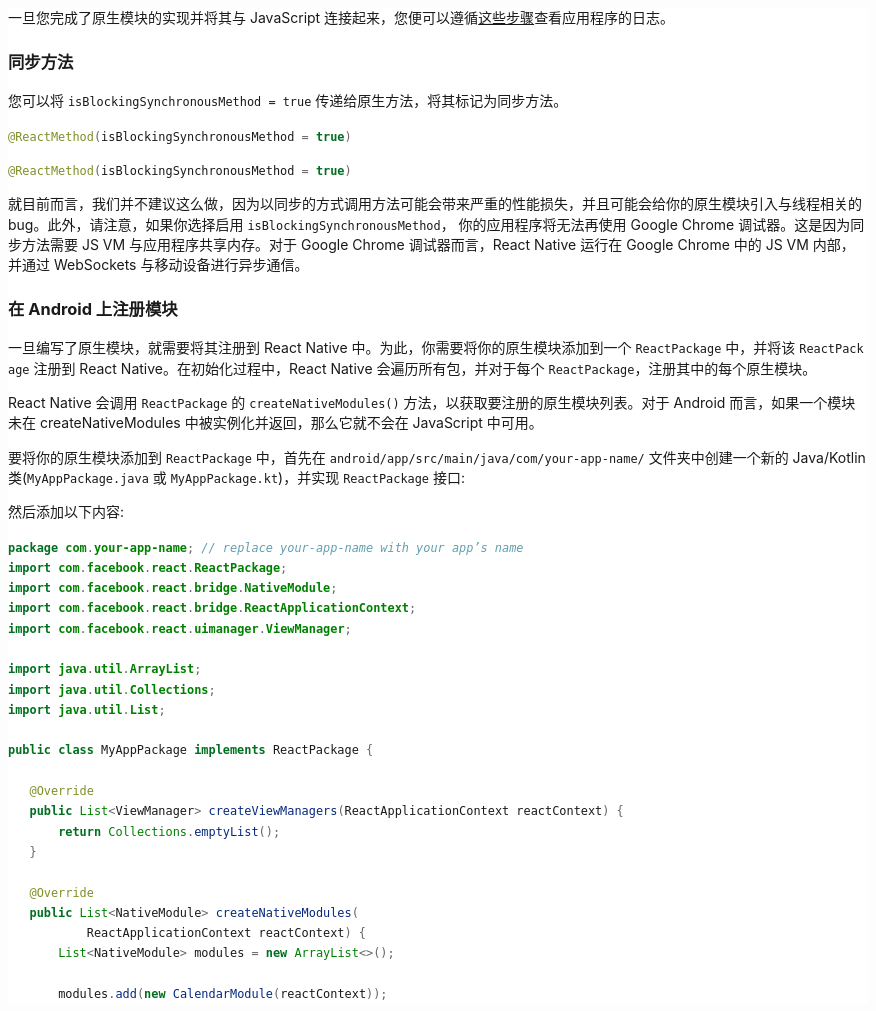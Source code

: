 一旦您完成了原生模块的实现并将其与 JavaScript 连接起来，您便可以遵循[这些步骤](https://developer.android.com/studio/debug/am-logcat.html)查看应用程序的日志。

### 同步方法

您可以将 `isBlockingSynchronousMethod = true` 传递给原生方法，将其标记为同步方法。

<Tabs groupId="android-language" queryString defaultValue={constants.defaultAndroidLanguage} values={constants.androidLanguages}>
<TabItem value="java">

```java
@ReactMethod(isBlockingSynchronousMethod = true)
```

</TabItem>
<TabItem value="kotlin">

```kotlin
@ReactMethod(isBlockingSynchronousMethod = true)
```

</TabItem>
</Tabs>

就目前而言，我们并不建议这么做，因为以同步的方式调用方法可能会带来严重的性能损失，并且可能会给你的原生模块引入与线程相关的 bug。此外，请注意，如果你选择启用 `isBlockingSynchronousMethod`， 你的应用程序将无法再使用 Google Chrome 调试器。这是因为同步方法需要 JS VM 与应用程序共享内存。对于 Google Chrome 调试器而言，React Native 运行在 Google Chrome 中的 JS VM 内部，并通过 WebSockets 与移动设备进行异步通信。

### 在 Android 上注册模块

一旦编写了原生模块，就需要将其注册到 React Native 中。为此，你需要将你的原生模块添加到一个 `ReactPackage` 中，并将该 `ReactPackage` 注册到 React Native。在初始化过程中，React Native 会遍历所有包，并对于每个 `ReactPackage`，注册其中的每个原生模块。

React Native 会调用 `ReactPackage` 的 `createNativeModules()` 方法，以获取要注册的原生模块列表。对于 Android 而言，如果一个模块未在 createNativeModules 中被实例化并返回，那么它就不会在 JavaScript 中可用。

要将你的原生模块添加到 `ReactPackage` 中，首先在 `android/app/src/main/java/com/your-app-name/` 文件夹中创建一个新的 Java/Kotlin 类(`MyAppPackage.java` 或 `MyAppPackage.kt`)，并实现 `ReactPackage` 接口:

然后添加以下内容:

<Tabs groupId="android-language" queryString defaultValue={constants.defaultAndroidLanguage} values={constants.androidLanguages}>
<TabItem value="java">

```java
package com.your-app-name; // replace your-app-name with your app’s name
import com.facebook.react.ReactPackage;
import com.facebook.react.bridge.NativeModule;
import com.facebook.react.bridge.ReactApplicationContext;
import com.facebook.react.uimanager.ViewManager;

import java.util.ArrayList;
import java.util.Collections;
import java.util.List;

public class MyAppPackage implements ReactPackage {

   @Override
   public List<ViewManager> createViewManagers(ReactApplicationContext reactContext) {
       return Collections.emptyList();
   }

   @Override
   public List<NativeModule> createNativeModules(
           ReactApplicationContext reactContext) {
       List<NativeModule> modules = new ArrayList<>();

       modules.add(new CalendarModule(reactContext));
```